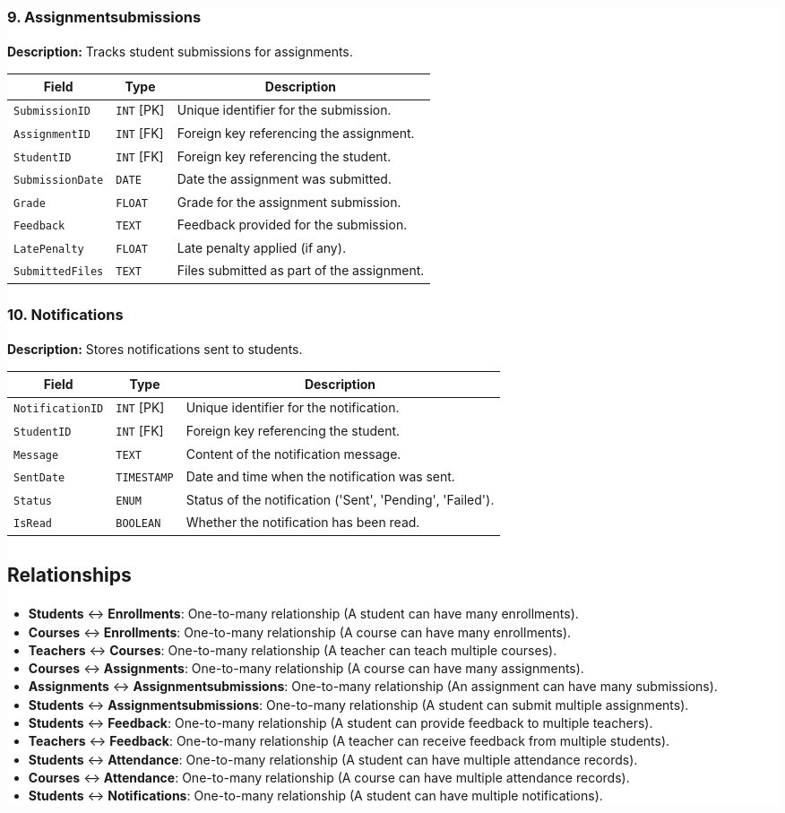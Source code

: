 ### 9. **Assignmentsubmissions**

**Description:** Tracks student submissions for assignments.

| Field              | Type         | Description                                      |
|--------------------|--------------|--------------------------------------------------|
| `SubmissionID`     | `INT` [PK]   | Unique identifier for the submission.            |
| `AssignmentID`     | `INT` [FK]   | Foreign key referencing the assignment.          |
| `StudentID`        | `INT` [FK]   | Foreign key referencing the student.             |
| `SubmissionDate`   | `DATE`       | Date the assignment was submitted.               |
| `Grade`            | `FLOAT`      | Grade for the assignment submission.             |
| `Feedback`         | `TEXT`       | Feedback provided for the submission.            |
| `LatePenalty`      | `FLOAT`      | Late penalty applied (if any).                   |
| `SubmittedFiles`   | `TEXT`       | Files submitted as part of the assignment.       |

### 10. **Notifications**

**Description:** Stores notifications sent to students.

| Field              | Type         | Description                                      |
|--------------------|--------------|--------------------------------------------------|
| `NotificationID`   | `INT` [PK]   | Unique identifier for the notification.          |
| `StudentID`        | `INT` [FK]   | Foreign key referencing the student.             |
| `Message`          | `TEXT`       | Content of the notification message.             |
| `SentDate`         | `TIMESTAMP`  | Date and time when the notification was sent.    |
| `Status`           | `ENUM`       | Status of the notification ('Sent', 'Pending', 'Failed'). |
| `IsRead`           | `BOOLEAN`    | Whether the notification has been read.          |

## Relationships

- **Students** ↔ **Enrollments**: One-to-many relationship (A student can have many enrollments).
- **Courses** ↔ **Enrollments**: One-to-many relationship (A course can have many enrollments).
- **Teachers** ↔ **Courses**: One-to-many relationship (A teacher can teach multiple courses).
- **Courses** ↔ **Assignments**: One-to-many relationship (A course can have many assignments).
- **Assignments** ↔ **Assignmentsubmissions**: One-to-many relationship (An assignment can have many submissions).
- **Students** ↔ **Assignmentsubmissions**: One-to-many relationship (A student can submit multiple assignments).
- **Students** ↔ **Feedback**: One-to-many relationship (A student can provide feedback to multiple teachers).
- **Teachers** ↔ **Feedback**: One-to-many relationship (A teacher can receive feedback from multiple students).
- **Students** ↔ **Attendance**: One-to-many relationship (A student can have multiple attendance records).
- **Courses** ↔ **Attendance**: One-to-many relationship (A course can have multiple attendance records).
- **Students** ↔ **Notifications**: One-to-many relationship (A student can have multiple notifications).
